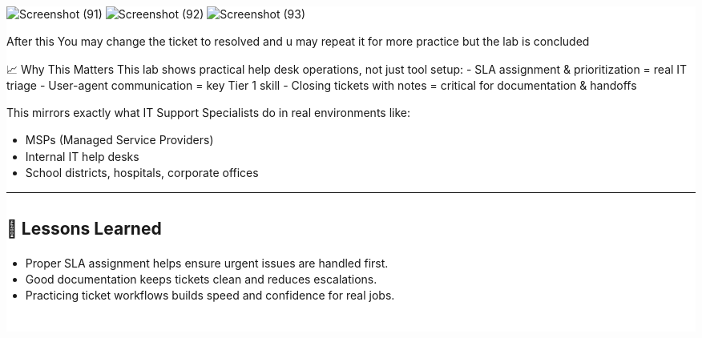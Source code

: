 <img width="1912" height="912" alt="Screenshot (91)" src="https://github.com/user-attachments/assets/242ccee6-5780-4248-9353-7f33e6f534b0" />

<img width="1918" height="911" alt="Screenshot (92)" src="https://github.com/user-attachments/assets/2ff57852-d8fb-425b-bd93-120caf9fe04b" />

<img width="1871" height="909" alt="Screenshot (93)" src="https://github.com/user-attachments/assets/36322200-486b-40a0-b987-2341e9e32428" />

</p>
<p>
After this  You may change the ticket to resolved and u may repeat it for more practice but the lab is concluded
</p>
 📈 Why This Matters
This lab shows practical help desk operations, not just tool setup:
- SLA assignment & prioritization = real IT triage
- User-agent communication = key Tier 1 skill
- Closing tickets with notes = critical for documentation & handoffs

This mirrors exactly what IT Support Specialists do in real environments like:
- MSPs (Managed Service Providers)
- Internal IT help desks
- School districts, hospitals, corporate offices

---

## 🧪 Lessons Learned
- Proper SLA assignment helps ensure urgent issues are handled first.
- Good documentation keeps tickets clean and reduces escalations.
- Practicing ticket workflows builds speed and confidence for real jobs.
<br />
